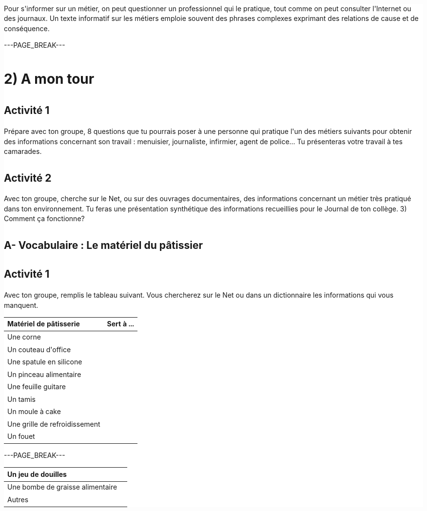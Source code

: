 Pour s'informer sur un métier, on peut questionner un professionnel qui le pratique, tout comme on peut consulter l'Internet ou des journaux. Un texte informatif sur les métiers emploie souvent des phrases complexes exprimant des relations de cause et de conséquence.

---PAGE_BREAK---

# 2) A mon tour 

## Activité 1

Prépare avec ton groupe, 8 questions que tu pourrais poser à une personne qui pratique l'un des métiers suivants pour obtenir des informations concernant son travail : menuisier, journaliste, infirmier, agent de police... Tu présenteras votre travail à tes camarades.

## Activité 2

Avec ton groupe, cherche sur le Net, ou sur des ouvrages documentaires, des informations concernant un métier très pratiqué dans ton environnement. Tu feras une présentation synthétique des informations recueillies pour le Journal de ton collège.
3) Comment ça fonctionne?

## A- Vocabulaire : Le matériel du pâtissier

## Activité 1

Avec ton groupe, remplis le tableau suivant. Vous chercherez sur le Net ou dans un dictionnaire les informations qui vous manquent.

| Matériel de pâtisserie | Sert à ... |
| :-- | :-- |
| Une corne |  |
| Un couteau d'office |  |
| Une spatule en silicone |  |
| Un pinceau alimentaire |  |
| Une feuille guitare |  |
| Un tamis |  |
| Un moule à cake |  |
| Une grille de refroidissement |  |
| Un fouet |  |

---PAGE_BREAK---

| Un jeu de douilles |  |
| :-- | :-- |
| Une bombe de graisse alimentaire |  |
| Autres |  |
